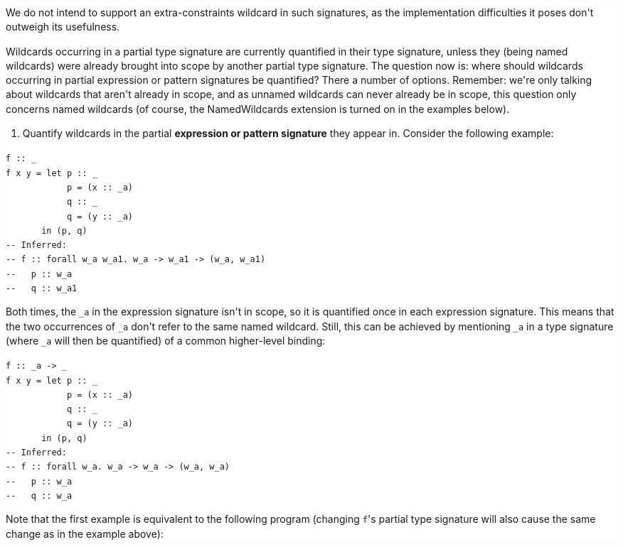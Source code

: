 
We do not intend to support an extra-constraints wildcard in such
signatures, as the implementation difficulties it poses don't outweigh
its usefulness.



Wildcards occurring in a partial type signature are currently
quantified in their type signature, unless they (being named
wildcards) were already brought into scope by another partial type
signature. The question now is: where should wildcards occurring in
partial expression or pattern signatures be quantified? There a number
of options. Remember: we're only talking about wildcards that aren't
already in scope, and as unnamed wildcards can never already be in
scope, this question only concerns named wildcards (of course, the
NamedWildcards extension is
turned on in the examples below).


1. Quantify wildcards in the partial **expression or pattern
  signature** they appear in. Consider the following example:

  ```wiki
  f :: _
  f x y = let p :: _
              p = (x :: _a)
              q :: _
              q = (y :: _a)
         in (p, q)
  -- Inferred:
  -- f :: forall w_a w_a1. w_a -> w_a1 -> (w_a, w_a1)
  --   p :: w_a
  --   q :: w_a1
  ```

  Both times, the `_a` in the expression signature isn't in scope, so
  it is quantified once in each expression signature. This means that
  the two occurrences of `_a` don't refer to the same named wildcard.
  Still, this can be achieved by mentioning `_a` in a type signature
  (where `_a` will then be quantified) of a common higher-level
  binding:

  ```wiki
  f :: _a -> _
  f x y = let p :: _
              p = (x :: _a)
              q :: _
              q = (y :: _a)
         in (p, q)
  -- Inferred:
  -- f :: forall w_a. w_a -> w_a -> (w_a, w_a)
  --   p :: w_a
  --   q :: w_a
  ```

  Note that the first example is equivalent to the following program
  (changing `f`'s partial type signature will also cause the same
  change as in the example above):
